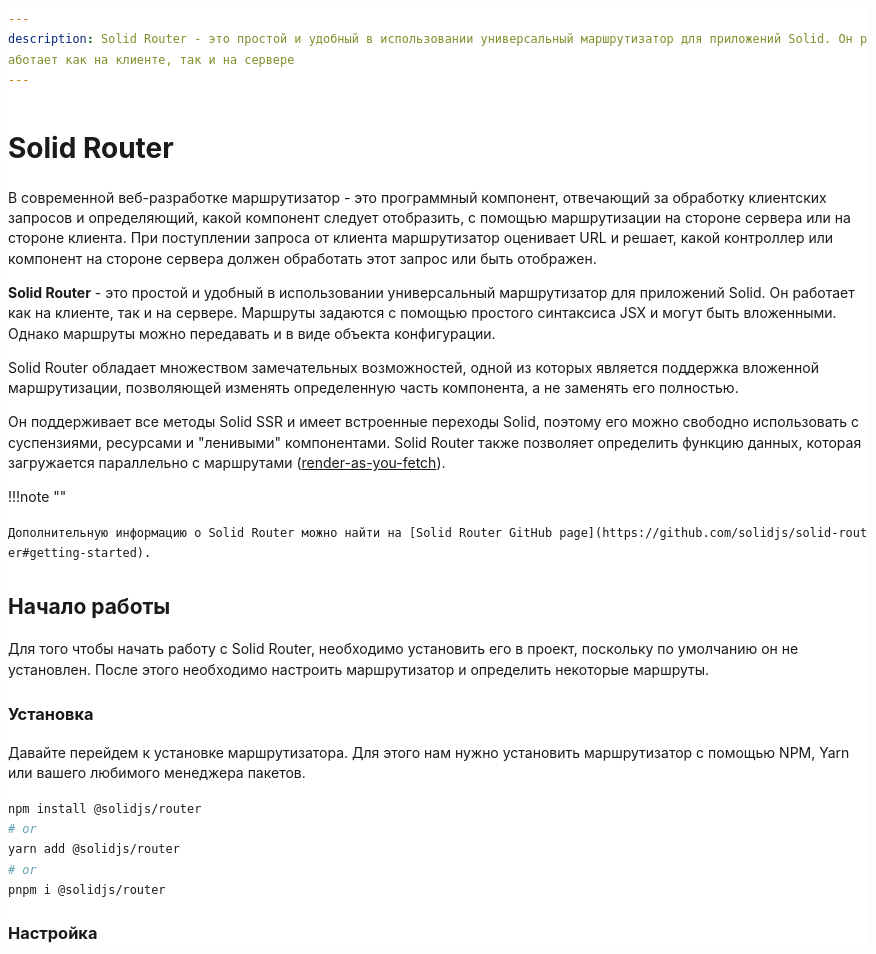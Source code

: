 ```yaml
---
description: Solid Router - это простой и удобный в использовании универсальный маршрутизатор для приложений Solid. Он работает как на клиенте, так и на сервере
---
```


# Solid Router

В современной веб-разработке маршрутизатор - это программный компонент, отвечающий за обработку клиентских запросов и определяющий, какой компонент следует отобразить, с помощью маршрутизации на стороне сервера или на стороне клиента. При поступлении запроса от клиента маршрутизатор оценивает URL и решает, какой контроллер или компонент на стороне сервера должен обработать этот запрос или быть отображен.

**Solid Router** - это простой и удобный в использовании универсальный маршрутизатор для приложений Solid. Он работает как на клиенте, так и на сервере. Маршруты задаются с помощью простого синтаксиса JSX и могут быть вложенными. Однако маршруты можно передавать и в виде объекта конфигурации.

Solid Router обладает множеством замечательных возможностей, одной из которых является поддержка вложенной маршрутизации, позволяющей изменять определенную часть компонента, а не заменять его полностью.

Он поддерживает все методы Solid SSR и имеет встроенные переходы Solid, поэтому его можно свободно использовать с суспензиями, ресурсами и "ленивыми" компонентами. Solid Router также позволяет определить функцию данных, которая загружается параллельно с маршрутами ([render-as-you-fetch](https://epicreact.dev/render-as-you-fetch/)).

!!!note ""

    Дополнительную информацию о Solid Router можно найти на [Solid Router GitHub page](https://github.com/solidjs/solid-router#getting-started).

## Начало работы

Для того чтобы начать работу с Solid Router, необходимо установить его в проект, поскольку по умолчанию он не установлен. После этого необходимо настроить маршрутизатор и определить некоторые маршруты.

### Установка

Давайте перейдем к установке маршрутизатора. Для этого нам нужно установить маршрутизатор с помощью NPM, Yarn или вашего любимого менеджера пакетов.

```bash
npm install @solidjs/router
# or
yarn add @solidjs/router
# or
pnpm i @solidjs/router
```

### Настройка
